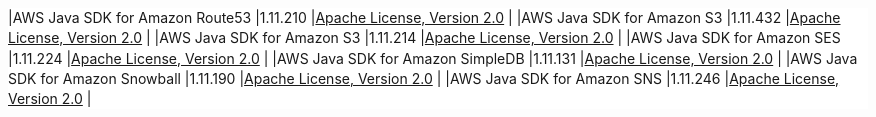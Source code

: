 |AWS Java SDK for Amazon Route53                                                                                           |1.11.210                                 |<a href="https://www.apache.org/licenses/LICENSE-2.0">Apache License, Version 2.0</a>                                                                                                                                                                                                                                                                                                                                                                                                                                                                                                                                                                               |
|AWS Java SDK for Amazon S3                                                                                                |1.11.432                                 |<a href="https://www.apache.org/licenses/LICENSE-2.0">Apache License, Version 2.0</a>                                                                                                                                                                                                                                                                                                                                                                                                                                                                                                                                                                               |
|AWS Java SDK for Amazon S3                                                                                                |1.11.214                                 |<a href="https://www.apache.org/licenses/LICENSE-2.0">Apache License, Version 2.0</a>                                                                                                                                                                                                                                                                                                                                                                                                                                                                                                                                                                               |
|AWS Java SDK for Amazon SES                                                                                               |1.11.224                                 |<a href="https://www.apache.org/licenses/LICENSE-2.0">Apache License, Version 2.0</a>                                                                                                                                                                                                                                                                                                                                                                                                                                                                                                                                                                               |
|AWS Java SDK for Amazon SimpleDB                                                                                          |1.11.131                                 |<a href="https://www.apache.org/licenses/LICENSE-2.0">Apache License, Version 2.0</a>                                                                                                                                                                                                                                                                                                                                                                                                                                                                                                                                                                               |
|AWS Java SDK for Amazon Snowball                                                                                          |1.11.190                                 |<a href="https://www.apache.org/licenses/LICENSE-2.0">Apache License, Version 2.0</a>                                                                                                                                                                                                                                                                                                                                                                                                                                                                                                                                                                               |
|AWS Java SDK for Amazon SNS                                                                                               |1.11.246                                 |<a href="https://www.apache.org/licenses/LICENSE-2.0">Apache License, Version 2.0</a>                                                                                                                                                                                                                                                                                                                                                                                                                                                                                                                                                                               |